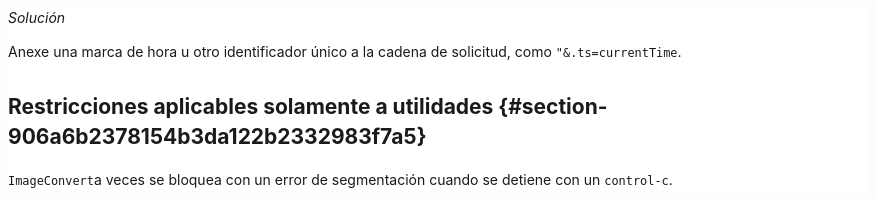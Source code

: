    *Solución*

   Anexe una marca de hora u otro identificador único a la cadena de solicitud, como `"&.ts=currentTime`.

## Restricciones aplicables solamente a utilidades {#section-906a6b2378154b3da122b2332983f7a5}

`ImageConvert`a veces se bloquea con un error de segmentación cuando se detiene con un `control-c`.
